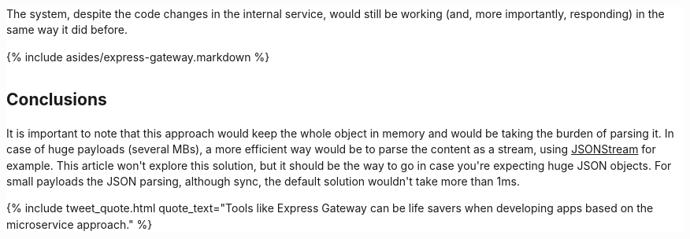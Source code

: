 The system, despite the code changes in the internal service, would still be working (and, more importantly, responding) in the same way it did before.

{% include asides/express-gateway.markdown %}

## Conclusions

It is important to note that this approach would keep the whole object in memory and would be taking the burden of parsing it. In case of huge payloads (several MBs), a more efficient way would be to parse the content as a stream, using [JSONStream](https://github.com/dominictarr/JSONStream) for example. This article won't explore this solution, but it should be the way to go in case you're expecting huge JSON objects. For small payloads the JSON parsing, although sync, the default solution wouldn't take more than 1ms.

{% include tweet_quote.html quote_text="Tools like Express Gateway can be life savers when developing apps based on the microservice approach." %}

[express-gateway]: https://express-gateway.io
[proxy]: https://express-gateway.io/docs/policies/proxy
